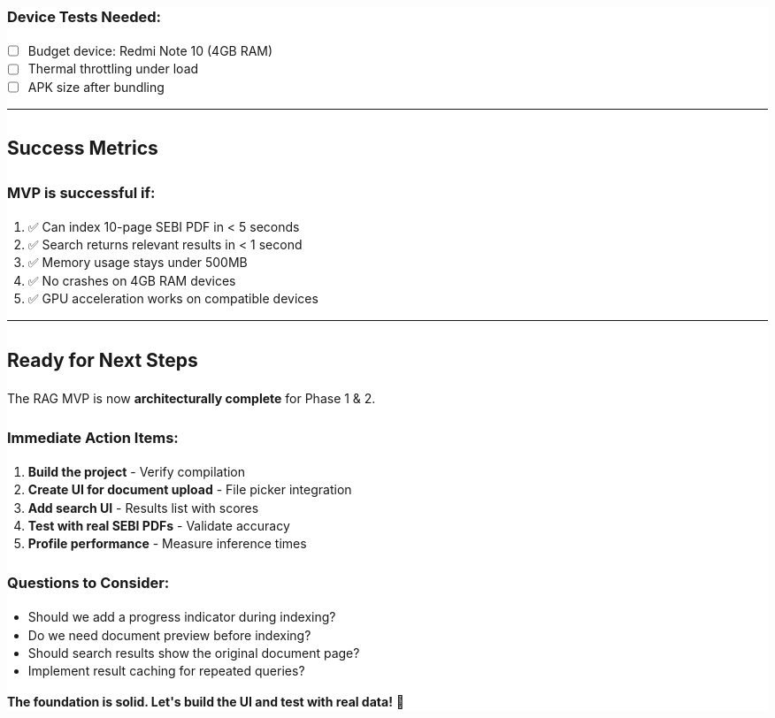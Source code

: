 ### Device Tests Needed:
- [ ] Budget device: Redmi Note 10 (4GB RAM)
- [ ] Thermal throttling under load
- [ ] APK size after bundling

---

## Success Metrics

### MVP is successful if:
1. ✅ Can index 10-page SEBI PDF in < 5 seconds
2. ✅ Search returns relevant results in < 1 second
3. ✅ Memory usage stays under 500MB
4. ✅ No crashes on 4GB RAM devices
5. ✅ GPU acceleration works on compatible devices

---

## Ready for Next Steps

The RAG MVP is now **architecturally complete** for Phase 1 & 2. 

### Immediate Action Items:
1. **Build the project** - Verify compilation
2. **Create UI for document upload** - File picker integration
3. **Add search UI** - Results list with scores
4. **Test with real SEBI PDFs** - Validate accuracy
5. **Profile performance** - Measure inference times

### Questions to Consider:
- Should we add a progress indicator during indexing?
- Do we need document preview before indexing?
- Should search results show the original document page?
- Implement result caching for repeated queries?

**The foundation is solid. Let's build the UI and test with real data!** 🚀

